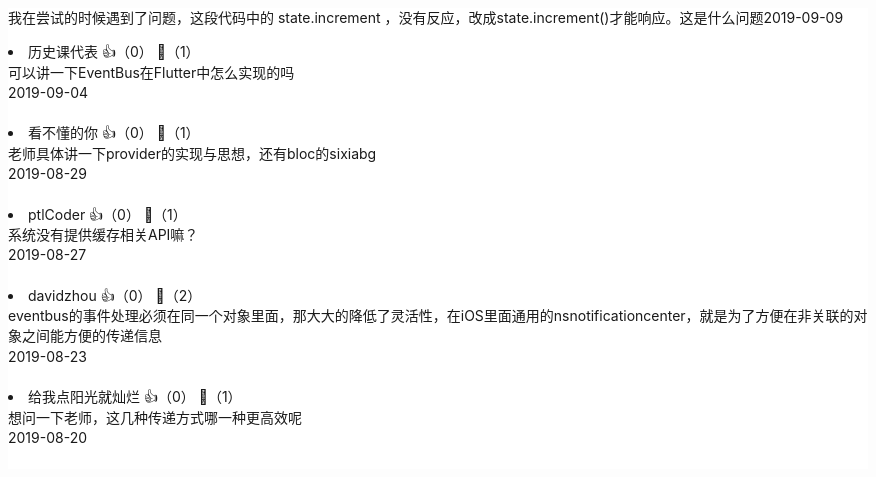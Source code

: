 我在尝试的时候遇到了问题，这段代码中的 state.increment ，没有反应，改成state.increment()才能响应。这是什么问题</div>2019-09-09</li><br/><li><span>历史课代表</span> 👍（0） 💬（1）<div>可以讲一下EventBus在Flutter中怎么实现的吗</div>2019-09-04</li><br/><li><span>看不懂的你</span> 👍（0） 💬（1）<div>老师具体讲一下provider的实现与思想，还有bloc的sixiabg</div>2019-08-29</li><br/><li><span>ptlCoder</span> 👍（0） 💬（1）<div>系统没有提供缓存相关API嘛？</div>2019-08-27</li><br/><li><span>davidzhou</span> 👍（0） 💬（2）<div>eventbus的事件处理必须在同一个对象里面，那大大的降低了灵活性，在iOS里面通用的nsnotificationcenter，就是为了方便在非关联的对象之间能方便的传递信息</div>2019-08-23</li><br/><li><span>给我点阳光就灿烂</span> 👍（0） 💬（1）<div>想问一下老师，这几种传递方式哪一种更高效呢</div>2019-08-20</li><br/>
</ul>